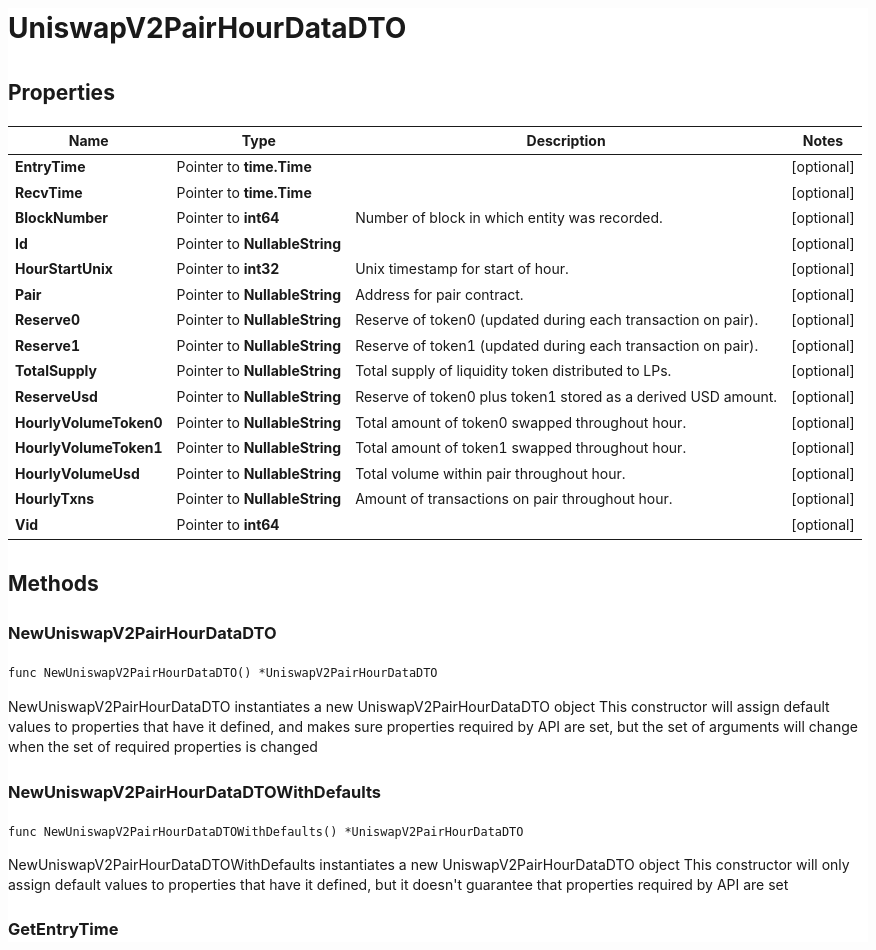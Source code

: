# UniswapV2PairHourDataDTO

## Properties

Name | Type | Description | Notes
------------ | ------------- | ------------- | -------------
**EntryTime** | Pointer to **time.Time** |  | [optional] 
**RecvTime** | Pointer to **time.Time** |  | [optional] 
**BlockNumber** | Pointer to **int64** | Number of block in which entity was recorded. | [optional] 
**Id** | Pointer to **NullableString** |  | [optional] 
**HourStartUnix** | Pointer to **int32** | Unix timestamp for start of hour. | [optional] 
**Pair** | Pointer to **NullableString** | Address for pair contract. | [optional] 
**Reserve0** | Pointer to **NullableString** | Reserve of token0 (updated during each transaction on pair). | [optional] 
**Reserve1** | Pointer to **NullableString** | Reserve of token1 (updated during each transaction on pair). | [optional] 
**TotalSupply** | Pointer to **NullableString** | Total supply of liquidity token distributed to LPs. | [optional] 
**ReserveUsd** | Pointer to **NullableString** | Reserve of token0 plus token1 stored as a derived USD amount. | [optional] 
**HourlyVolumeToken0** | Pointer to **NullableString** | Total amount of token0 swapped throughout hour. | [optional] 
**HourlyVolumeToken1** | Pointer to **NullableString** | Total amount of token1 swapped throughout hour. | [optional] 
**HourlyVolumeUsd** | Pointer to **NullableString** | Total volume within pair throughout hour. | [optional] 
**HourlyTxns** | Pointer to **NullableString** | Amount of transactions on pair throughout hour. | [optional] 
**Vid** | Pointer to **int64** |  | [optional] 

## Methods

### NewUniswapV2PairHourDataDTO

`func NewUniswapV2PairHourDataDTO() *UniswapV2PairHourDataDTO`

NewUniswapV2PairHourDataDTO instantiates a new UniswapV2PairHourDataDTO object
This constructor will assign default values to properties that have it defined,
and makes sure properties required by API are set, but the set of arguments
will change when the set of required properties is changed

### NewUniswapV2PairHourDataDTOWithDefaults

`func NewUniswapV2PairHourDataDTOWithDefaults() *UniswapV2PairHourDataDTO`

NewUniswapV2PairHourDataDTOWithDefaults instantiates a new UniswapV2PairHourDataDTO object
This constructor will only assign default values to properties that have it defined,
but it doesn't guarantee that properties required by API are set

### GetEntryTime
